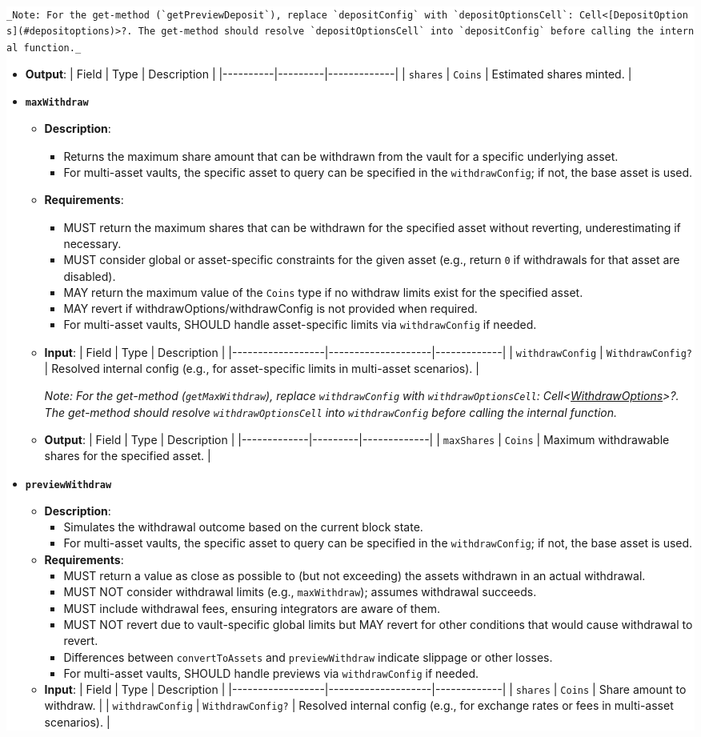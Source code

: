     _Note: For the get-method (`getPreviewDeposit`), replace `depositConfig` with `depositOptionsCell`: Cell<[DepositOptions](#depositoptions)>?. The get-method should resolve `depositOptionsCell` into `depositConfig` before calling the internal function._

  - **Output**:
    | Field | Type | Description |
    |----------|---------|-------------|
    | `shares` | `Coins` | Estimated shares minted. |

- **`maxWithdraw`**

  - **Description**:
    - Returns the maximum share amount that can be withdrawn from the vault for a specific underlying asset.
    - For multi-asset vaults, the specific asset to query can be specified in the `withdrawConfig`; if not, the base asset is used.
  - **Requirements**:
    - MUST return the maximum shares that can be withdrawn for the specified asset without reverting, underestimating if necessary.
    - MUST consider global or asset-specific constraints for the given asset (e.g., return `0` if withdrawals for that asset are disabled).
    - MAY return the maximum value of the `Coins` type if no withdraw limits exist for the specified asset.
    - MAY revert if withdrawOptions/withdrawConfig is not provided when required.
    - For multi-asset vaults, SHOULD handle asset-specific limits via `withdrawConfig` if needed.
  - **Input**:
    | Field | Type | Description |
    |------------------|--------------------|-------------|
    | `withdrawConfig` | `WithdrawConfig?` | Resolved internal config (e.g., for asset-specific limits in multi-asset scenarios). |

    _Note: For the get-method (`getMaxWithdraw`), replace `withdrawConfig` with `withdrawOptionsCell`: Cell<[WithdrawOptions](#withdrawoptions)>?. The get-method should resolve `withdrawOptionsCell` into `withdrawConfig` before calling the internal function._

  - **Output**:
    | Field | Type | Description |
    |-------------|---------|-------------|
    | `maxShares` | `Coins` | Maximum withdrawable shares for the specified asset. |

- **`previewWithdraw`**

  - **Description**:
    - Simulates the withdrawal outcome based on the current block state.
    - For multi-asset vaults, the specific asset to query can be specified in the `withdrawConfig`; if not, the base asset is used.
  - **Requirements**:
    - MUST return a value as close as possible to (but not exceeding) the assets withdrawn in an actual withdrawal.
    - MUST NOT consider withdrawal limits (e.g., `maxWithdraw`); assumes withdrawal succeeds.
    - MUST include withdrawal fees, ensuring integrators are aware of them.
    - MUST NOT revert due to vault-specific global limits but MAY revert for other conditions that would cause withdrawal to revert.
    - Differences between `convertToAssets` and `previewWithdraw` indicate slippage or other losses.
    - For multi-asset vaults, SHOULD handle previews via `withdrawConfig` if needed.
  - **Input**:
    | Field | Type | Description |
    |------------------|--------------------|-------------|
    | `shares` | `Coins` | Share amount to withdraw. |
    | `withdrawConfig` | `WithdrawConfig?` | Resolved internal config (e.g., for exchange rates or fees in multi-asset scenarios). |
